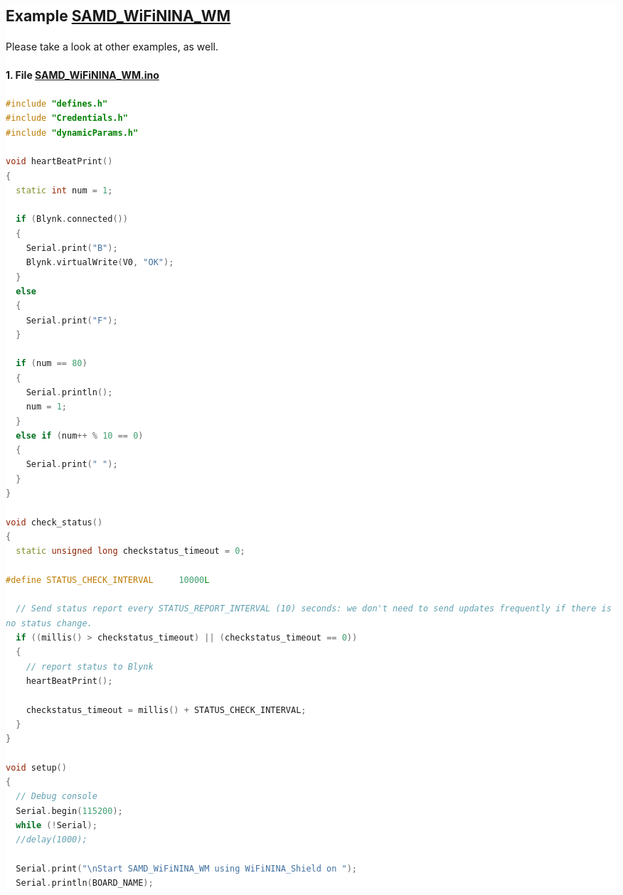 
## Example [SAMD_WiFiNINA_WM](examples/SAMD_WiFiNINA_WM)

Please take a look at other examples, as well.

#### 1. File [SAMD_WiFiNINA_WM.ino](examples/SAMD_WiFiNINA_WM/SAMD_WiFiNINA_WM.ino)

```cpp
#include "defines.h"
#include "Credentials.h"
#include "dynamicParams.h"

void heartBeatPrint()
{
  static int num = 1;

  if (Blynk.connected())
  {
    Serial.print("B");
    Blynk.virtualWrite(V0, "OK");
  }
  else
  {
    Serial.print("F");
  }

  if (num == 80)
  {
    Serial.println();
    num = 1;
  }
  else if (num++ % 10 == 0)
  {
    Serial.print(" ");
  }
}

void check_status()
{
  static unsigned long checkstatus_timeout = 0;

#define STATUS_CHECK_INTERVAL     10000L

  // Send status report every STATUS_REPORT_INTERVAL (10) seconds: we don't need to send updates frequently if there is no status change.
  if ((millis() > checkstatus_timeout) || (checkstatus_timeout == 0))
  {
    // report status to Blynk
    heartBeatPrint();

    checkstatus_timeout = millis() + STATUS_CHECK_INTERVAL;
  }
}

void setup()
{
  // Debug console
  Serial.begin(115200);
  while (!Serial);
  //delay(1000);

  Serial.print("\nStart SAMD_WiFiNINA_WM using WiFiNINA_Shield on ");
  Serial.println(BOARD_NAME);
```